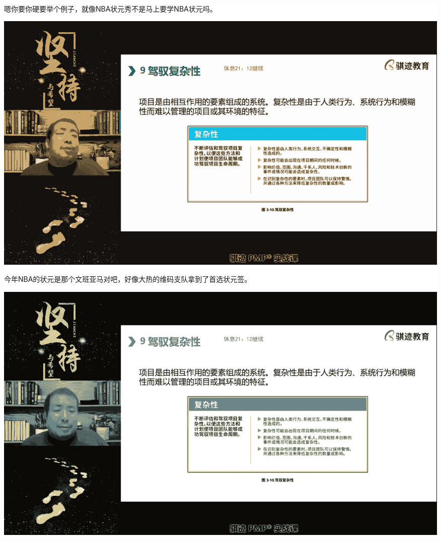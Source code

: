 嗯你要你硬要举个例子，就像NBA状元秀不是马上要学NBA状元吗。

![](img/9fdd875050278c68a47d60159025032d_24.png)

今年NBA的状元是那个文班亚马对吧，好像大热的维码支队拿到了首选状元签。

![](img/9fdd875050278c68a47d60159025032d_26.png)

